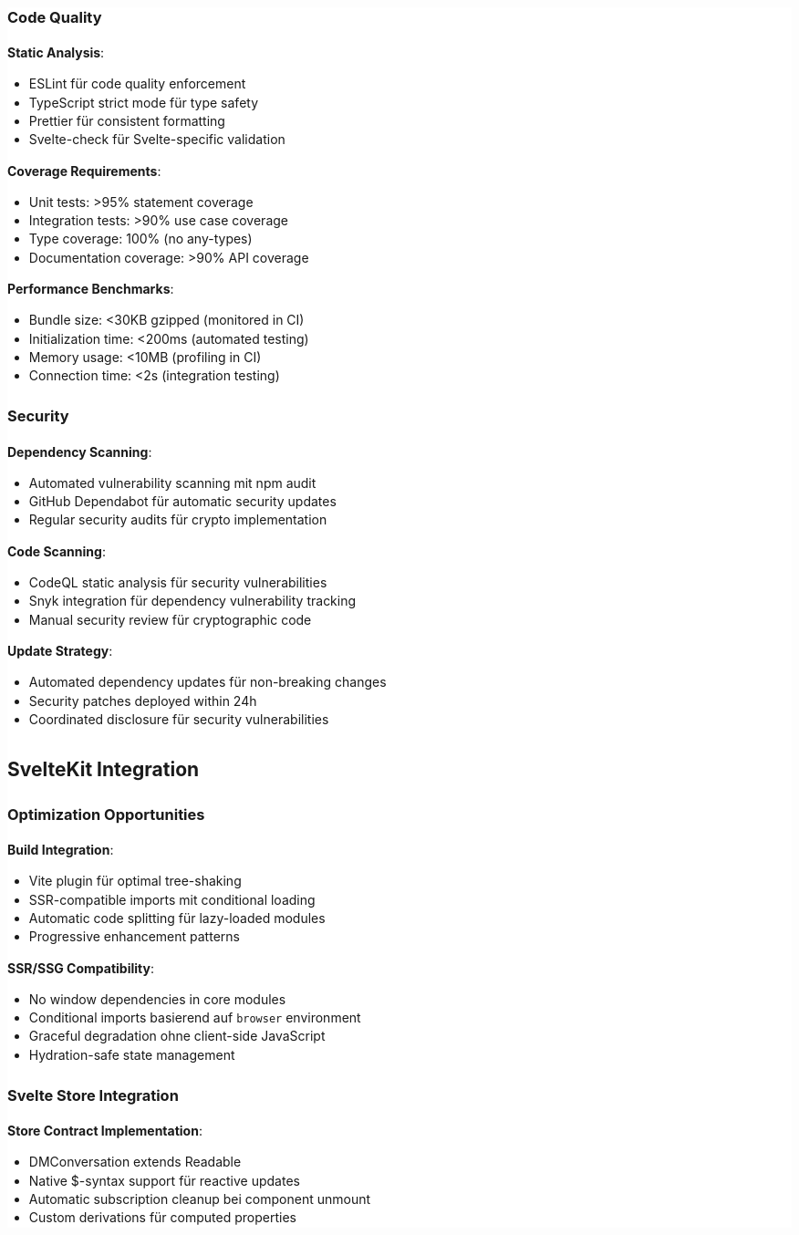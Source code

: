 ### Code Quality
**Static Analysis**: 
- ESLint für code quality enforcement
- TypeScript strict mode für type safety
- Prettier für consistent formatting
- Svelte-check für Svelte-specific validation

**Coverage Requirements**: 
- Unit tests: >95% statement coverage
- Integration tests: >90% use case coverage
- Type coverage: 100% (no any-types)
- Documentation coverage: >90% API coverage

**Performance Benchmarks**: 
- Bundle size: <30KB gzipped (monitored in CI)
- Initialization time: <200ms (automated testing)
- Memory usage: <10MB (profiling in CI)
- Connection time: <2s (integration testing)

### Security
**Dependency Scanning**: 
- Automated vulnerability scanning mit npm audit
- GitHub Dependabot für automatic security updates
- Regular security audits für crypto implementation

**Code Scanning**: 
- CodeQL static analysis für security vulnerabilities
- Snyk integration für dependency vulnerability tracking
- Manual security review für cryptographic code

**Update Strategy**: 
- Automated dependency updates für non-breaking changes
- Security patches deployed within 24h
- Coordinated disclosure für security vulnerabilities

## SvelteKit Integration

### Optimization Opportunities
**Build Integration**: 
- Vite plugin für optimal tree-shaking
- SSR-compatible imports mit conditional loading
- Automatic code splitting für lazy-loaded modules
- Progressive enhancement patterns

**SSR/SSG Compatibility**: 
- No window dependencies in core modules
- Conditional imports basierend auf `browser` environment
- Graceful degradation ohne client-side JavaScript
- Hydration-safe state management

### Svelte Store Integration
**Store Contract Implementation**: 
- DMConversation extends Readable<ConversationState>
- Native $-syntax support für reactive updates
- Automatic subscription cleanup bei component unmount
- Custom derivations für computed properties
